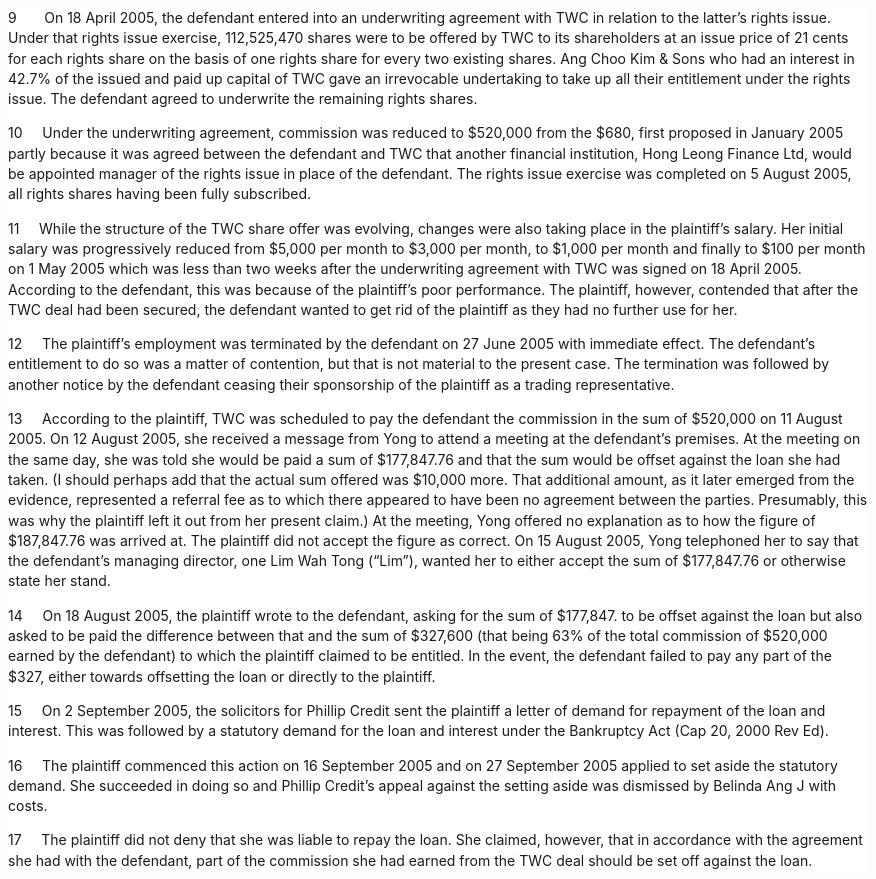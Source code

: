 9       On 18 April 2005, the defendant entered into an underwriting agreement with TWC in relation to the latter’s rights issue. Under that rights issue exercise, 112,525,470 shares were to be offered by TWC to its shareholders at an issue price of 21 cents for each rights share on the basis of one rights share for every two existing shares. Ang Choo Kim & Sons who had an interest in 42.7% of the issued and paid up capital of TWC gave an irrevocable undertaking to take up all their entitlement under the rights issue. The defendant agreed to underwrite the remaining rights shares. 


10     Under the underwriting agreement, commission was reduced to $520,000 from the $680, first proposed in January 2005 partly because it was agreed between the defendant and TWC that another financial institution, Hong Leong Finance Ltd, would be appointed manager of the rights issue in place of the defendant. The rights issue exercise was completed on 5 August 2005, all rights shares having been fully subscribed. 

11     While the structure of the TWC share offer was evolving, changes were also taking place in the plaintiff’s salary. Her initial salary was progressively reduced from $5,000 per month to $3,000 per month, to $1,000 per month and finally to $100 per month on 1 May 2005 which was less than two weeks after the underwriting agreement with TWC was signed on 18 April 2005. According to the defendant, this was because of the plaintiff’s poor performance. The plaintiff, however, contended that after the TWC deal had been secured, the defendant wanted to get rid of the plaintiff as they had no further use for her. 

12     The plaintiff’s employment was terminated by the defendant on 27 June 2005 with immediate effect. The defendant’s entitlement to do so was a matter of contention, but that is not material to the present case. The termination was followed by another notice by the defendant ceasing their sponsorship of the plaintiff as a trading representative. 

13     According to the plaintiff, TWC was scheduled to pay the defendant the commission in the sum of $520,000 on 11 August 2005. On 12 August 2005, she received a message from Yong to attend a meeting at the defendant’s premises. At the meeting on the same day, she was told she would be paid a sum of $177,847.76 and that the sum would be offset against the loan she had taken. (I should perhaps add that the actual sum offered was $10,000 more. That additional amount, as it later emerged from the evidence, represented a referral fee as to which there appeared to have been no agreement between the parties. Presumably, this was why the plaintiff left it out from her present claim.) At the meeting, Yong offered no explanation as to how the figure of $187,847.76 was arrived at. The plaintiff did not accept the figure as correct. On 15 August 2005, Yong telephoned her to say that the defendant’s managing director, one Lim Wah Tong (“Lim”), wanted her to either accept the sum of $177,847.76 or otherwise state her stand. 

14     On 18 August 2005, the plaintiff wrote to the defendant, asking for the sum of $177,847. to be offset against the loan but also asked to be paid the difference between that and the sum of $327,600 (that being 63% of the total commission of $520,000 earned by the defendant) to which the plaintiff claimed to be entitled. In the event, the defendant failed to pay any part of the $327, either towards offsetting the loan or directly to the plaintiff. 

15     On 2 September 2005, the solicitors for Phillip Credit sent the plaintiff a letter of demand for repayment of the loan and interest. This was followed by a statutory demand for the loan and interest under the Bankruptcy Act (Cap 20, 2000 Rev Ed). 

16     The plaintiff commenced this action on 16 September 2005 and on 27 September 2005 applied to set aside the statutory demand. She succeeded in doing so and Phillip Credit’s appeal against the setting aside was dismissed by Belinda Ang J with costs. 

17     The plaintiff did not deny that she was liable to repay the loan. She claimed, however, that in accordance with the agreement she had with the defendant, part of the commission she had earned from the TWC deal should be set off against the loan. 
